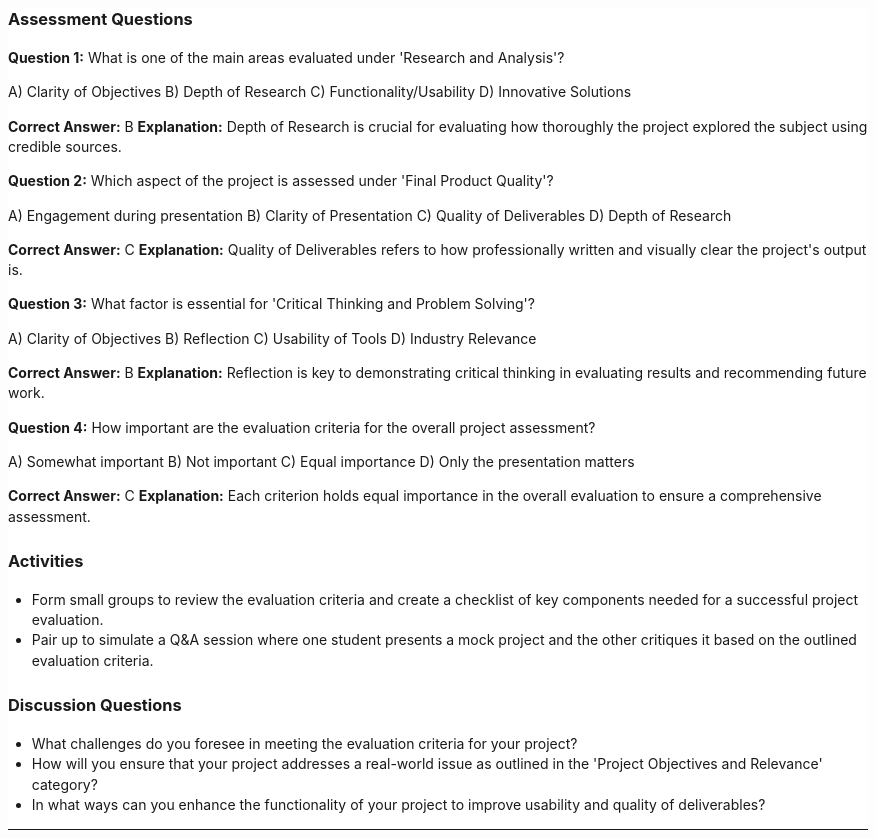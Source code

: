 ### Assessment Questions

**Question 1:** What is one of the main areas evaluated under 'Research and Analysis'?

  A) Clarity of Objectives
  B) Depth of Research
  C) Functionality/Usability
  D) Innovative Solutions

**Correct Answer:** B
**Explanation:** Depth of Research is crucial for evaluating how thoroughly the project explored the subject using credible sources.

**Question 2:** Which aspect of the project is assessed under 'Final Product Quality'?

  A) Engagement during presentation
  B) Clarity of Presentation
  C) Quality of Deliverables
  D) Depth of Research

**Correct Answer:** C
**Explanation:** Quality of Deliverables refers to how professionally written and visually clear the project's output is.

**Question 3:** What factor is essential for 'Critical Thinking and Problem Solving'?

  A) Clarity of Objectives
  B) Reflection
  C) Usability of Tools
  D) Industry Relevance

**Correct Answer:** B
**Explanation:** Reflection is key to demonstrating critical thinking in evaluating results and recommending future work.

**Question 4:** How important are the evaluation criteria for the overall project assessment?

  A) Somewhat important
  B) Not important
  C) Equal importance
  D) Only the presentation matters

**Correct Answer:** C
**Explanation:** Each criterion holds equal importance in the overall evaluation to ensure a comprehensive assessment.

### Activities
- Form small groups to review the evaluation criteria and create a checklist of key components needed for a successful project evaluation.
- Pair up to simulate a Q&A session where one student presents a mock project and the other critiques it based on the outlined evaluation criteria.

### Discussion Questions
- What challenges do you foresee in meeting the evaluation criteria for your project?
- How will you ensure that your project addresses a real-world issue as outlined in the 'Project Objectives and Relevance' category?
- In what ways can you enhance the functionality of your project to improve usability and quality of deliverables?

---